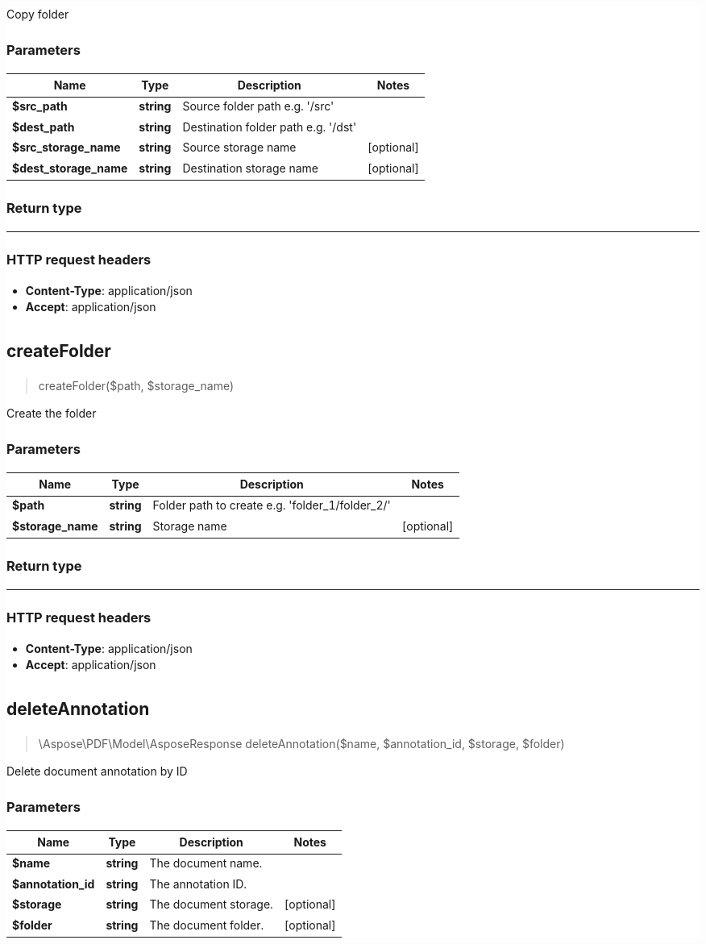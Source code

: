 Copy folder

### Parameters
Name | Type | Description  | Notes
------------- | ------------- | ------------- | -------------
**$src_path** | **string** | Source folder path e.g. '/src' | 
**$dest_path** | **string** | Destination folder path e.g. '/dst' | 
**$src_storage_name** | **string** | Source storage name | [optional]
**$dest_storage_name** | **string** | Destination storage name | [optional]

### Return type

****

### HTTP request headers

 - **Content-Type**: application/json
 - **Accept**: application/json

<a name="createFolder"></a>
## **createFolder**
>  createFolder($path, $storage_name)

Create the folder

### Parameters
Name | Type | Description  | Notes
------------- | ------------- | ------------- | -------------
**$path** | **string** | Folder path to create e.g. 'folder_1/folder_2/' | 
**$storage_name** | **string** | Storage name | [optional]

### Return type

****

### HTTP request headers

 - **Content-Type**: application/json
 - **Accept**: application/json

<a name="deleteAnnotation"></a>
## **deleteAnnotation**
> \Aspose\PDF\Model\AsposeResponse deleteAnnotation($name, $annotation_id, $storage, $folder)

Delete document annotation by ID

### Parameters
Name | Type | Description  | Notes
------------- | ------------- | ------------- | -------------
**$name** | **string** | The document name. | 
**$annotation_id** | **string** | The annotation ID. | 
**$storage** | **string** | The document storage. | [optional]
**$folder** | **string** | The document folder. | [optional]
